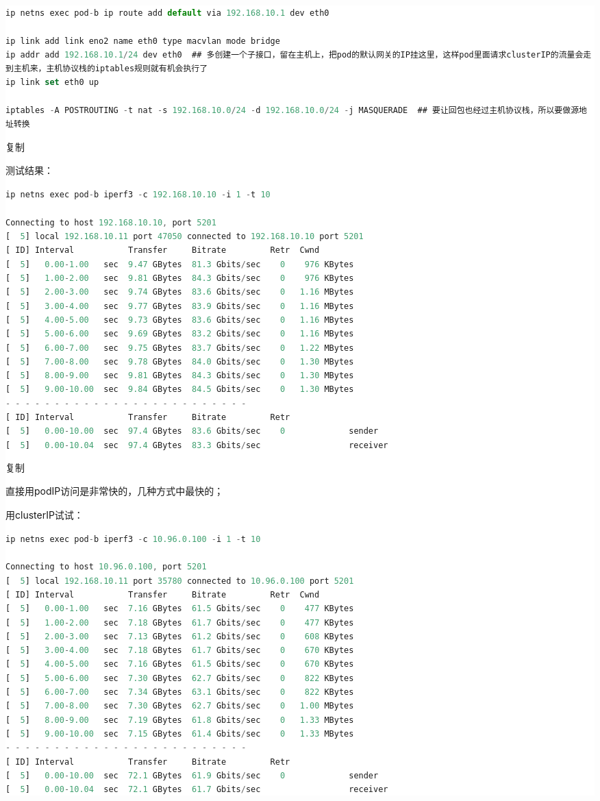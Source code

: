 ```js
ip netns exec pod-b ip route add default via 192.168.10.1 dev eth0

ip link add link eno2 name eth0 type macvlan mode bridge
ip addr add 192.168.10.1/24 dev eth0  ## 多创建一个子接口，留在主机上，把pod的默认网关的IP挂这里，这样pod里面请求clusterIP的流量会走到主机来，主机协议栈的iptables规则就有机会执行了
ip link set eth0 up

iptables -A POSTROUTING -t nat -s 192.168.10.0/24 -d 192.168.10.0/24 -j MASQUERADE  ## 要让回包也经过主机协议栈，所以要做源地址转换
```

复制

测试结果：

```js
ip netns exec pod-b iperf3 -c 192.168.10.10 -i 1 -t 10

Connecting to host 192.168.10.10, port 5201
[  5] local 192.168.10.11 port 47050 connected to 192.168.10.10 port 5201
[ ID] Interval           Transfer     Bitrate         Retr  Cwnd
[  5]   0.00-1.00   sec  9.47 GBytes  81.3 Gbits/sec    0    976 KBytes
[  5]   1.00-2.00   sec  9.81 GBytes  84.3 Gbits/sec    0    976 KBytes
[  5]   2.00-3.00   sec  9.74 GBytes  83.6 Gbits/sec    0   1.16 MBytes
[  5]   3.00-4.00   sec  9.77 GBytes  83.9 Gbits/sec    0   1.16 MBytes
[  5]   4.00-5.00   sec  9.73 GBytes  83.6 Gbits/sec    0   1.16 MBytes
[  5]   5.00-6.00   sec  9.69 GBytes  83.2 Gbits/sec    0   1.16 MBytes
[  5]   6.00-7.00   sec  9.75 GBytes  83.7 Gbits/sec    0   1.22 MBytes
[  5]   7.00-8.00   sec  9.78 GBytes  84.0 Gbits/sec    0   1.30 MBytes
[  5]   8.00-9.00   sec  9.81 GBytes  84.3 Gbits/sec    0   1.30 MBytes
[  5]   9.00-10.00  sec  9.84 GBytes  84.5 Gbits/sec    0   1.30 MBytes
- - - - - - - - - - - - - - - - - - - - - - - - -
[ ID] Interval           Transfer     Bitrate         Retr
[  5]   0.00-10.00  sec  97.4 GBytes  83.6 Gbits/sec    0             sender
[  5]   0.00-10.04  sec  97.4 GBytes  83.3 Gbits/sec                  receiver
```

复制

直接用podIP访问是非常快的，几种方式中最快的；

用clusterIP试试：

```js
ip netns exec pod-b iperf3 -c 10.96.0.100 -i 1 -t 10

Connecting to host 10.96.0.100, port 5201
[  5] local 192.168.10.11 port 35780 connected to 10.96.0.100 port 5201
[ ID] Interval           Transfer     Bitrate         Retr  Cwnd
[  5]   0.00-1.00   sec  7.16 GBytes  61.5 Gbits/sec    0    477 KBytes
[  5]   1.00-2.00   sec  7.18 GBytes  61.7 Gbits/sec    0    477 KBytes
[  5]   2.00-3.00   sec  7.13 GBytes  61.2 Gbits/sec    0    608 KBytes
[  5]   3.00-4.00   sec  7.18 GBytes  61.7 Gbits/sec    0    670 KBytes
[  5]   4.00-5.00   sec  7.16 GBytes  61.5 Gbits/sec    0    670 KBytes
[  5]   5.00-6.00   sec  7.30 GBytes  62.7 Gbits/sec    0    822 KBytes
[  5]   6.00-7.00   sec  7.34 GBytes  63.1 Gbits/sec    0    822 KBytes
[  5]   7.00-8.00   sec  7.30 GBytes  62.7 Gbits/sec    0   1.00 MBytes
[  5]   8.00-9.00   sec  7.19 GBytes  61.8 Gbits/sec    0   1.33 MBytes
[  5]   9.00-10.00  sec  7.15 GBytes  61.4 Gbits/sec    0   1.33 MBytes
- - - - - - - - - - - - - - - - - - - - - - - - -
[ ID] Interval           Transfer     Bitrate         Retr
[  5]   0.00-10.00  sec  72.1 GBytes  61.9 Gbits/sec    0             sender
[  5]   0.00-10.04  sec  72.1 GBytes  61.7 Gbits/sec                  receiver
```
